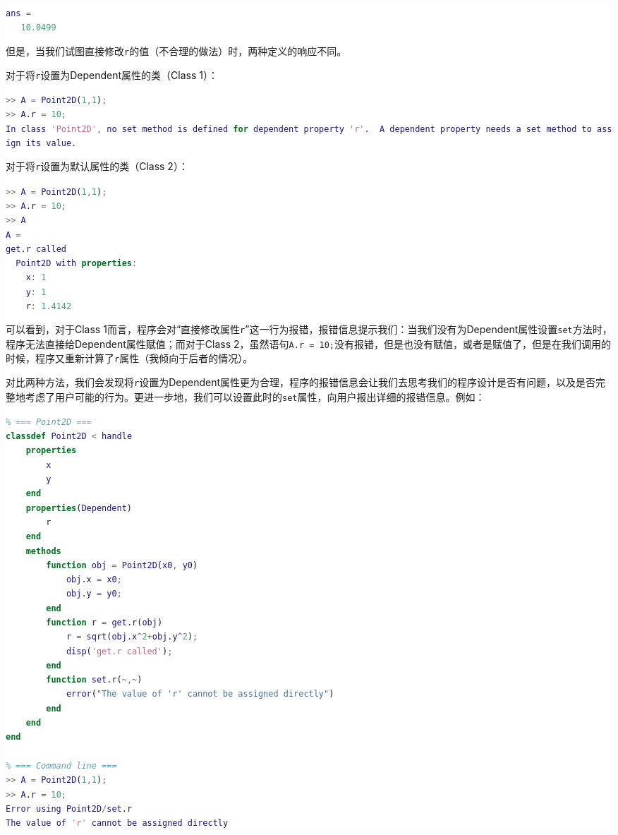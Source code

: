 ```matlab
ans =
   10.0499
```

但是，当我们试图直接修改`r`的值（不合理的做法）时，两种定义的响应不同。

对于将`r`设置为Dependent属性的类（Class 1）：

```matlab
>> A = Point2D(1,1);
>> A.r = 10;
In class 'Point2D', no set method is defined for dependent property 'r'.  A dependent property needs a set method to assign its value.
```

对于将`r`设置为默认属性的类（Class 2）：

```matlab
>> A = Point2D(1,1);
>> A.r = 10;
>> A
A = 
get.r called
  Point2D with properties:
    x: 1
    y: 1
    r: 1.4142
```

可以看到，对于Class 1而言，程序会对“直接修改属性`r`”这一行为报错，报错信息提示我们：当我们没有为Dependent属性设置`set`方法时，程序无法直接给Dependent属性赋值；而对于Class 2，虽然语句`A.r = 10;`没有报错，但是也没有赋值，或者是赋值了，但是在我们调用的时候，程序又重新计算了`r`属性（我倾向于后者的情况）。

对比两种方法，我们会发现将`r`设置为Dependent属性更为合理，程序的报错信息会让我们去思考我们的程序设计是否有问题，以及是否完整地考虑了用户可能的行为。更进一步地，我们可以设置此时的`set`属性，向用户报出详细的报错信息。例如：

```matlab
% === Point2D ===
classdef Point2D < handle
    properties
        x
        y
    end
    properties(Dependent)
        r
    end
    methods
        function obj = Point2D(x0, y0)
            obj.x = x0;
            obj.y = y0;
        end
        function r = get.r(obj)
            r = sqrt(obj.x^2+obj.y^2);
            disp('get.r called');
        end
        function set.r(~,~)
            error("The value of 'r' cannot be assigned directly")
        end
    end
end

% === Command line ===
>> A = Point2D(1,1);
>> A.r = 10;
Error using Point2D/set.r
The value of 'r' cannot be assigned directly
```
